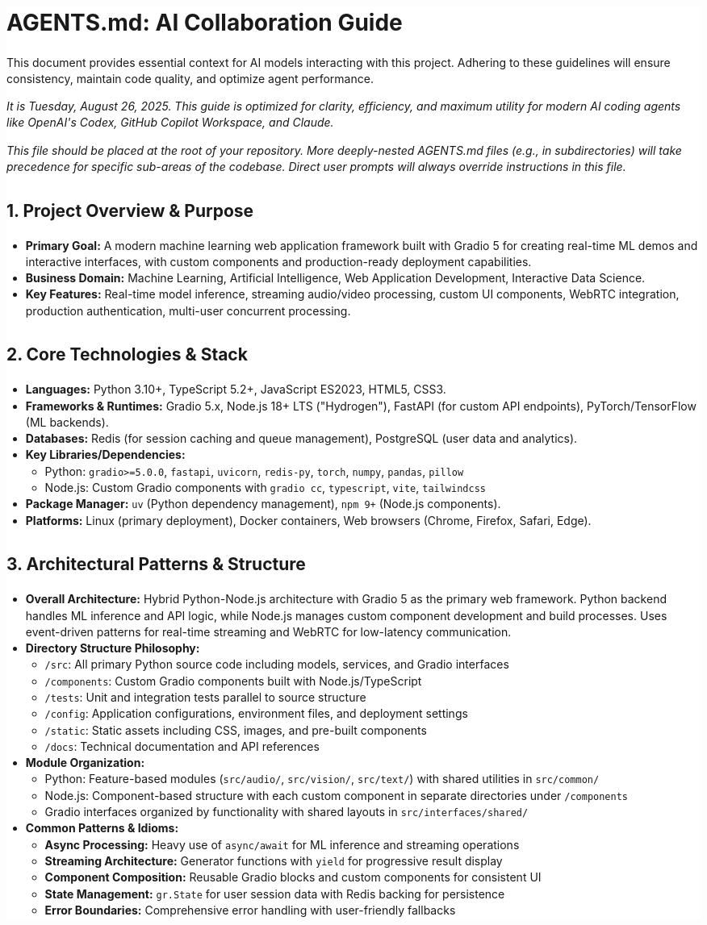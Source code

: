 # AGENTS.md: AI Collaboration Guide

This document provides essential context for AI models interacting with this project. Adhering to these guidelines will ensure consistency, maintain code quality, and optimize agent performance.

*It is Tuesday, August 26, 2025. This guide is optimized for clarity, efficiency, and maximum utility for modern AI coding agents like OpenAI's Codex, GitHub Copilot Workspace, and Claude.*

*This file should be placed at the root of your repository. More deeply-nested AGENTS.md files (e.g., in subdirectories) will take precedence for specific sub-areas of the codebase. Direct user prompts will always override instructions in this file.*

## 1. Project Overview & Purpose

*   **Primary Goal:** A modern machine learning web application framework built with Gradio 5 for creating real-time ML demos and interactive interfaces, with custom components and production-ready deployment capabilities.
*   **Business Domain:** Machine Learning, Artificial Intelligence, Web Application Development, Interactive Data Science.
*   **Key Features:** Real-time model inference, streaming audio/video processing, custom UI components, WebRTC integration, production authentication, multi-user concurrent processing.

## 2. Core Technologies & Stack

*   **Languages:** Python 3.10+, TypeScript 5.2+, JavaScript ES2023, HTML5, CSS3.
*   **Frameworks & Runtimes:** Gradio 5.x, Node.js 18+ LTS ("Hydrogen"), FastAPI (for custom API endpoints), PyTorch/TensorFlow (ML backends).
*   **Databases:** Redis (for session caching and queue management), PostgreSQL (user data and analytics).
*   **Key Libraries/Dependencies:** 
    *   Python: `gradio>=5.0.0`, `fastapi`, `uvicorn`, `redis-py`, `torch`, `numpy`, `pandas`, `pillow`
    *   Node.js: Custom Gradio components with `gradio cc`, `typescript`, `vite`, `tailwindcss`
*   **Package Manager:** `uv` (Python dependency management), `npm 9+` (Node.js components).
*   **Platforms:** Linux (primary deployment), Docker containers, Web browsers (Chrome, Firefox, Safari, Edge).

## 3. Architectural Patterns & Structure

*   **Overall Architecture:** Hybrid Python-Node.js architecture with Gradio 5 as the primary web framework. Python backend handles ML inference and API logic, while Node.js manages custom component development and build processes. Uses event-driven patterns for real-time streaming and WebRTC for low-latency communication.
*   **Directory Structure Philosophy:**
    *   `/src`: All primary Python source code including models, services, and Gradio interfaces
    *   `/components`: Custom Gradio components built with Node.js/TypeScript
    *   `/tests`: Unit and integration tests parallel to source structure
    *   `/config`: Application configurations, environment files, and deployment settings
    *   `/static`: Static assets including CSS, images, and pre-built components
    *   `/docs`: Technical documentation and API references
*   **Module Organization:** 
    *   Python: Feature-based modules (`src/audio/`, `src/vision/`, `src/text/`) with shared utilities in `src/common/`
    *   Node.js: Component-based structure with each custom component in separate directories under `/components`
    *   Gradio interfaces organized by functionality with shared layouts in `src/interfaces/shared/`
*   **Common Patterns & Idioms:**
    *   **Async Processing:** Heavy use of `async/await` for ML inference and streaming operations
    *   **Streaming Architecture:** Generator functions with `yield` for progressive result display
    *   **Component Composition:** Reusable Gradio blocks and custom components for consistent UI
    *   **State Management:** `gr.State` for user session data with Redis backing for persistence
    *   **Error Boundaries:** Comprehensive error handling with user-friendly fallbacks
